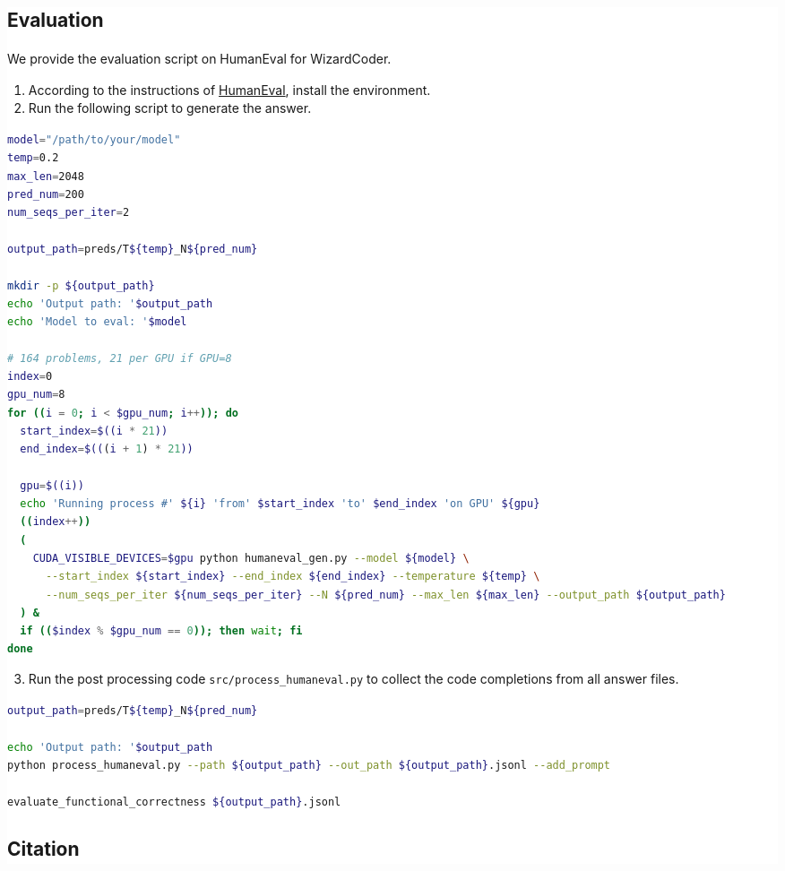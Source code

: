 ## Evaluation

We provide the evaluation script on HumanEval for WizardCoder.

1. According to the instructions of [HumanEval](https://github.com/openai/human-eval), install the environment.
2. Run the following script to generate the answer.
```bash
model="/path/to/your/model"
temp=0.2
max_len=2048
pred_num=200
num_seqs_per_iter=2

output_path=preds/T${temp}_N${pred_num}

mkdir -p ${output_path}
echo 'Output path: '$output_path
echo 'Model to eval: '$model

# 164 problems, 21 per GPU if GPU=8
index=0
gpu_num=8
for ((i = 0; i < $gpu_num; i++)); do
  start_index=$((i * 21))
  end_index=$(((i + 1) * 21))

  gpu=$((i))
  echo 'Running process #' ${i} 'from' $start_index 'to' $end_index 'on GPU' ${gpu}
  ((index++))
  (
    CUDA_VISIBLE_DEVICES=$gpu python humaneval_gen.py --model ${model} \
      --start_index ${start_index} --end_index ${end_index} --temperature ${temp} \
      --num_seqs_per_iter ${num_seqs_per_iter} --N ${pred_num} --max_len ${max_len} --output_path ${output_path}
  ) &
  if (($index % $gpu_num == 0)); then wait; fi
done
```
3. Run the post processing code `src/process_humaneval.py` to collect the code completions from all answer files.
```bash
output_path=preds/T${temp}_N${pred_num}

echo 'Output path: '$output_path
python process_humaneval.py --path ${output_path} --out_path ${output_path}.jsonl --add_prompt

evaluate_functional_correctness ${output_path}.jsonl
```

## Citation
